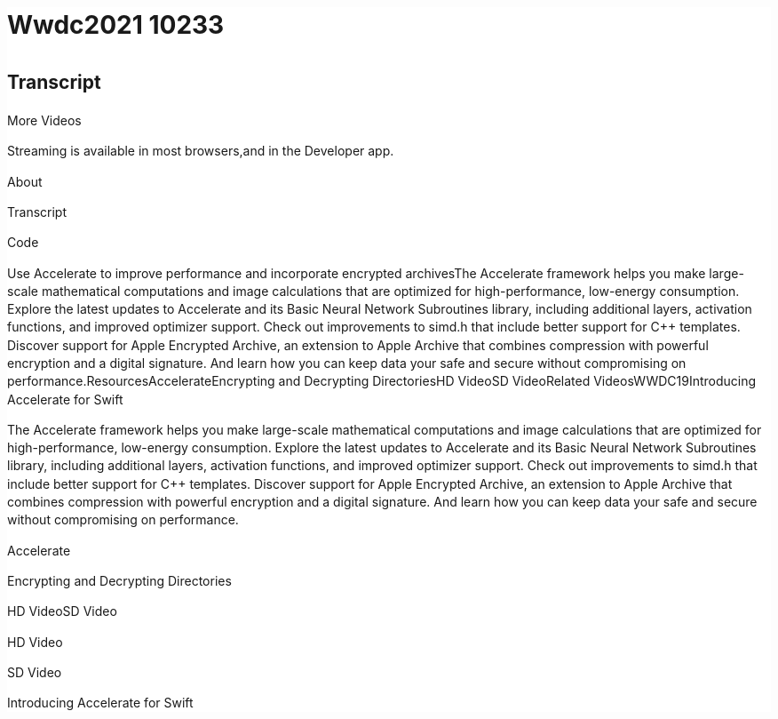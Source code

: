 # Wwdc2021 10233

## Transcript

More Videos

Streaming is available in most browsers,and in the Developer app.

About

Transcript

Code

Use Accelerate to improve performance and incorporate encrypted archivesThe Accelerate framework helps you make large-scale mathematical computations and image calculations that are optimized for high-performance, low-energy consumption. Explore the latest updates to Accelerate and its Basic Neural Network Subroutines library, including additional layers, activation functions, and improved optimizer support. Check out improvements to simd.h that include better support for C++ templates. Discover support for Apple Encrypted Archive, an extension to Apple Archive that combines compression with powerful encryption and a digital signature. And learn how you can keep data your safe and secure without compromising on performance.ResourcesAccelerateEncrypting and Decrypting DirectoriesHD VideoSD VideoRelated VideosWWDC19Introducing Accelerate for Swift

The Accelerate framework helps you make large-scale mathematical computations and image calculations that are optimized for high-performance, low-energy consumption. Explore the latest updates to Accelerate and its Basic Neural Network Subroutines library, including additional layers, activation functions, and improved optimizer support. Check out improvements to simd.h that include better support for C++ templates. Discover support for Apple Encrypted Archive, an extension to Apple Archive that combines compression with powerful encryption and a digital signature. And learn how you can keep data your safe and secure without compromising on performance.

Accelerate

Encrypting and Decrypting Directories

HD VideoSD Video

HD Video

SD Video

Introducing Accelerate for Swift

